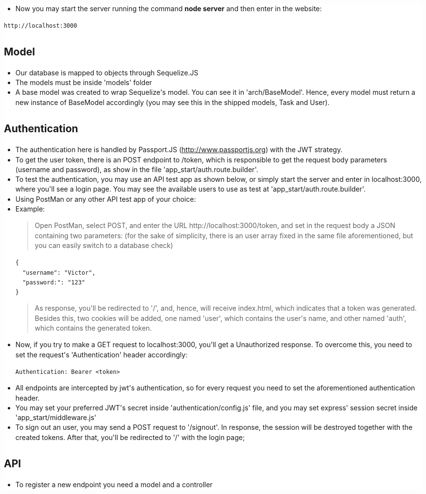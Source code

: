 - Now you may start the server running the command **node server** and then enter in the website:
```
http://localhost:3000
```

## Model
- Our database is mapped to objects through Sequelize.JS
- The models must be inside 'models' folder
- A base model was created to wrap Sequelize's model. You can see it in 'arch/BaseModel'. Hence, every model must return a new instance of BaseModel accordingly (you may see this in the shipped models, Task and User).

## Authentication

- The authentication here is handled by Passport.JS (http://www.passportjs.org) with the JWT strategy.
- To get the user token, there is an POST endpoint to /token, which is responsible to get the request body parameters (username and password), as show in the file 'app_start/auth.route.builder'.
- To test the authentication, you may use an API test app as shown below, or simply start the server and enter in localhost:3000, where you'll see a login page. You may see the available users to use as test at 'app_start/auth.route.builder'.
- Using PostMan or any other API test app of your choice:
- Example:
  > Open PostMan, select POST, and enter the URL http://localhost:3000/token, and set in the request body a JSON containing two parameters: (for the sake of simplicity, there is an user array fixed in the same file aforementioned, but you can easily switch to a database check)
    ```
    {
      "username": "Victor",
      "password:": "123"
    }
    ```
  > As response, you'll be redirected to '/', and, hence, will receive index.html, which indicates that a token was generated. Besides this, two cookies will be added, one named 'user', which contains the user's name, and other named 'auth', which contains the generated token.
- Now, if you try to make a GET request to localhost:3000, you'll get a Unauthorized response. To overcome this, you need to set the request's 'Authentication' header accordingly:
  ```
  Authentication: Bearer <token>
  ```
- All endpoints are intercepted by jwt's authentication, so for every request you need to set the aforementioned authentication header.
- You may set your preferred JWT's secret inside 'authentication/config.js' file, and you may set express' session secret inside 'app_start/middleware.js'
- To sign out an user, you may send a POST request to '/signout'. In response, the session will be destroyed together with the created tokens. After that, you'll be redirected to '/' with the login page;

## API
- To register a new endpoint you need a model and a controller
